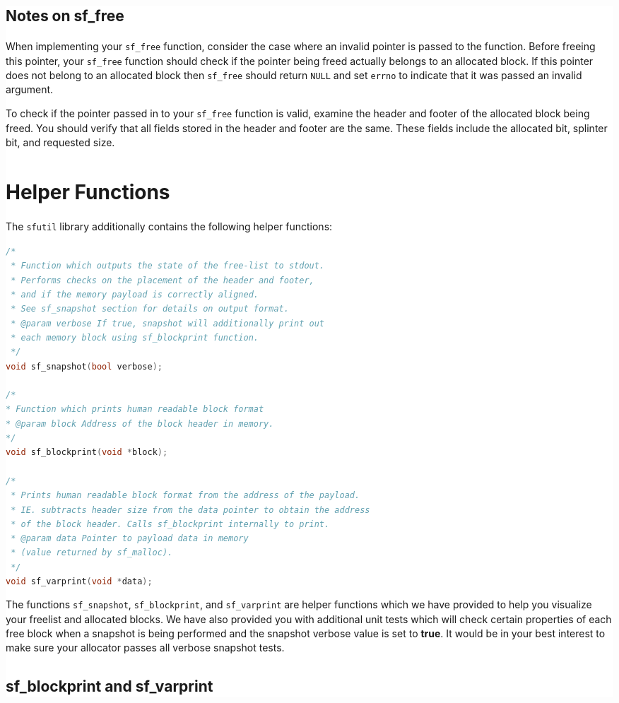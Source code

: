 ## Notes on sf_free

When implementing your `sf_free` function, consider the case where an invalid pointer is passed to the function. Before freeing this pointer, your `sf_free` function should check if the pointer being freed actually belongs to an allocated block. If this pointer does not belong to an allocated block then `sf_free` should return `NULL` and set `errno` to indicate that it was passed an invalid argument.

To check if the pointer passed in to your `sf_free` function is valid, examine the header and footer of the allocated block being freed. You should verify that all fields stored in the header and footer are the same. These fields include the allocated bit, splinter bit, and requested size.

# Helper Functions

The `sfutil` library additionally contains the following helper functions:

```c
/*
 * Function which outputs the state of the free-list to stdout.
 * Performs checks on the placement of the header and footer,
 * and if the memory payload is correctly aligned.
 * See sf_snapshot section for details on output format.
 * @param verbose If true, snapshot will additionally print out
 * each memory block using sf_blockprint function.
 */
void sf_snapshot(bool verbose);

/*
* Function which prints human readable block format
* @param block Address of the block header in memory.
*/
void sf_blockprint(void *block);

/*
 * Prints human readable block format from the address of the payload.
 * IE. subtracts header size from the data pointer to obtain the address
 * of the block header. Calls sf_blockprint internally to print.
 * @param data Pointer to payload data in memory
 * (value returned by sf_malloc).
 */
void sf_varprint(void *data);
```

The functions `sf_snapshot`, `sf_blockprint`, and `sf_varprint` are helper functions which we have provided to help you visualize your freelist and allocated blocks. We have also provided you with additional unit tests which will check certain properties of each free block when a snapshot is being performed and the snapshot verbose value is set to **true**. It would be in your best interest to make sure your allocator passes all verbose snapshot tests.

## sf_blockprint and sf_varprint

